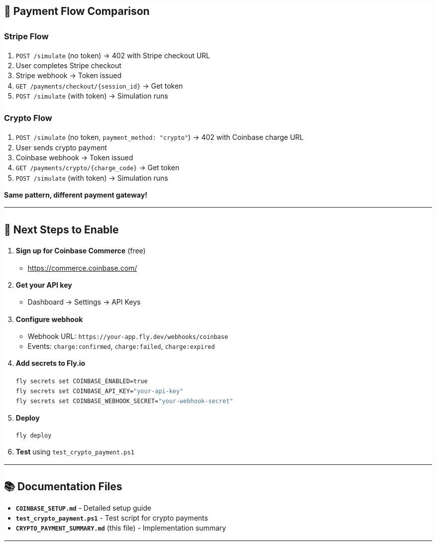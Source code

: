 
## 🔄 Payment Flow Comparison

### Stripe Flow
1. `POST /simulate` (no token) → 402 with Stripe checkout URL
2. User completes Stripe checkout
3. Stripe webhook → Token issued
4. `GET /payments/checkout/{session_id}` → Get token
5. `POST /simulate` (with token) → Simulation runs

### Crypto Flow
1. `POST /simulate` (no token, `payment_method: "crypto"`) → 402 with Coinbase charge URL
2. User sends crypto payment
3. Coinbase webhook → Token issued
4. `GET /payments/crypto/{charge_code}` → Get token
5. `POST /simulate` (with token) → Simulation runs

**Same pattern, different payment gateway!**

---

## 🎯 Next Steps to Enable

1. **Sign up for Coinbase Commerce** (free)
   - https://commerce.coinbase.com/

2. **Get your API key**
   - Dashboard → Settings → API Keys

3. **Configure webhook**
   - Webhook URL: `https://your-app.fly.dev/webhooks/coinbase`
   - Events: `charge:confirmed`, `charge:failed`, `charge:expired`

4. **Add secrets to Fly.io**
   ```bash
   fly secrets set COINBASE_ENABLED=true
   fly secrets set COINBASE_API_KEY="your-api-key"
   fly secrets set COINBASE_WEBHOOK_SECRET="your-webhook-secret"
   ```

5. **Deploy**
   ```bash
   fly deploy
   ```

6. **Test** using `test_crypto_payment.ps1`

---

## 📚 Documentation Files

- **`COINBASE_SETUP.md`** - Detailed setup guide
- **`test_crypto_payment.ps1`** - Test script for crypto payments
- **`CRYPTO_PAYMENT_SUMMARY.md`** (this file) - Implementation summary

---